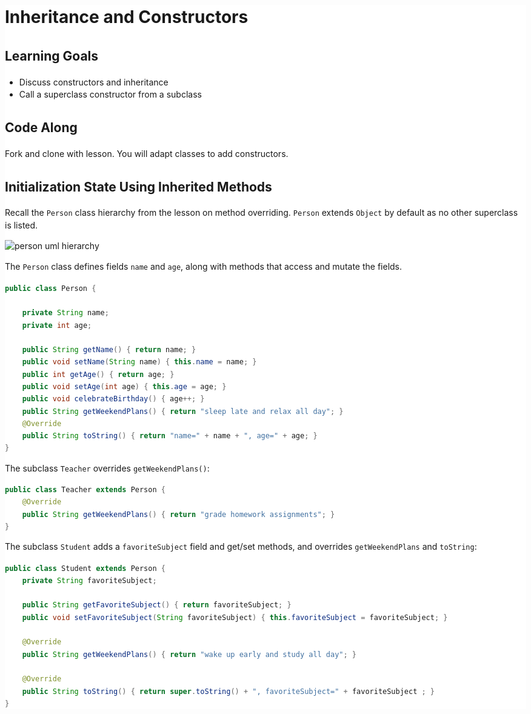 # Inheritance and Constructors

## Learning Goals

- Discuss constructors and inheritance
- Call a superclass constructor from a subclass

## Code Along

Fork and clone with lesson.  You will adapt classes
to add constructors.

## Initialization State Using Inherited Methods 

Recall the `Person` class hierarchy from the lesson on method overriding.
`Person` extends `Object` by default as no other superclass is listed.

![person uml hierarchy](https://curriculum-content.s3.amazonaws.com/6677/pillars/person_hierarchy_constructors.png)

The `Person` class defines fields `name` and `age`, along with methods that access and mutate
the fields.  
```java
public class Person {

    private String name;
    private int age;

    public String getName() { return name; }
    public void setName(String name) { this.name = name; }
    public int getAge() { return age; }
    public void setAge(int age) { this.age = age; }
    public void celebrateBirthday() { age++; }
    public String getWeekendPlans() { return "sleep late and relax all day"; }
    @Override
    public String toString() { return "name=" + name + ", age=" + age; }
}
```

The subclass `Teacher` overrides `getWeekendPlans()`:

```java
public class Teacher extends Person {
    @Override
    public String getWeekendPlans() { return "grade homework assignments"; }
}
```

The subclass `Student` adds a `favoriteSubject` field and get/set methods, and overrides `getWeekendPlans` and `toString`:

```java
public class Student extends Person {
    private String favoriteSubject;

    public String getFavoriteSubject() { return favoriteSubject; }
    public void setFavoriteSubject(String favoriteSubject) { this.favoriteSubject = favoriteSubject; }

    @Override
    public String getWeekendPlans() { return "wake up early and study all day"; }

    @Override
    public String toString() { return super.toString() + ", favoriteSubject=" + favoriteSubject ; }
}
```